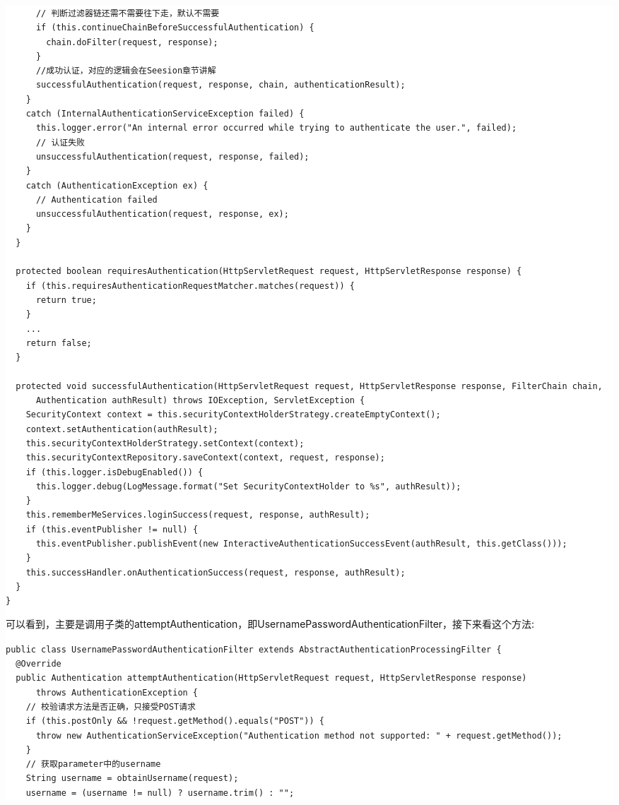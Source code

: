 ```
      // 判断过滤器链还需不需要往下走，默认不需要
      if (this.continueChainBeforeSuccessfulAuthentication) {
        chain.doFilter(request, response);
      }
      //成功认证，对应的逻辑会在Seesion章节讲解
      successfulAuthentication(request, response, chain, authenticationResult);
    }
    catch (InternalAuthenticationServiceException failed) {
      this.logger.error("An internal error occurred while trying to authenticate the user.", failed);
      // 认证失败
      unsuccessfulAuthentication(request, response, failed);
    }
    catch (AuthenticationException ex) {
      // Authentication failed
      unsuccessfulAuthentication(request, response, ex);
    }
  }

  protected boolean requiresAuthentication(HttpServletRequest request, HttpServletResponse response) {
    if (this.requiresAuthenticationRequestMatcher.matches(request)) {
      return true;
    }
    ...
    return false;
  }

  protected void successfulAuthentication(HttpServletRequest request, HttpServletResponse response, FilterChain chain,
      Authentication authResult) throws IOException, ServletException {
    SecurityContext context = this.securityContextHolderStrategy.createEmptyContext();
    context.setAuthentication(authResult);
    this.securityContextHolderStrategy.setContext(context);
    this.securityContextRepository.saveContext(context, request, response);
    if (this.logger.isDebugEnabled()) {
      this.logger.debug(LogMessage.format("Set SecurityContextHolder to %s", authResult));
    }
    this.rememberMeServices.loginSuccess(request, response, authResult);
    if (this.eventPublisher != null) {
      this.eventPublisher.publishEvent(new InteractiveAuthenticationSuccessEvent(authResult, this.getClass()));
    }
    this.successHandler.onAuthenticationSuccess(request, response, authResult);
  }
}
```

可以看到，主要是调用子类的attemptAuthentication，即UsernamePasswordAuthenticationFilter，接下来看这个方法:

``` UsernamePasswordAuthenticationFilter
public class UsernamePasswordAuthenticationFilter extends AbstractAuthenticationProcessingFilter {
  @Override
  public Authentication attemptAuthentication(HttpServletRequest request, HttpServletResponse response)
      throws AuthenticationException {
    // 校验请求方法是否正确，只接受POST请求
    if (this.postOnly && !request.getMethod().equals("POST")) {
      throw new AuthenticationServiceException("Authentication method not supported: " + request.getMethod());
    }
    // 获取parameter中的username
    String username = obtainUsername(request);
    username = (username != null) ? username.trim() : "";
```